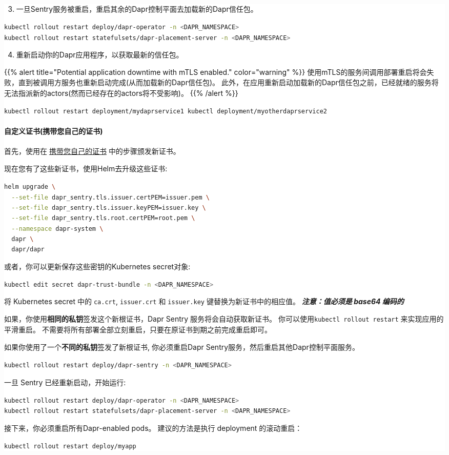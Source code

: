 3. 一旦Sentry服务被重启，重启其余的Dapr控制平面去加载新的Dapr信任包。

```bash
kubectl rollout restart deploy/dapr-operator -n <DAPR_NAMESPACE>
kubectl rollout restart statefulsets/dapr-placement-server -n <DAPR_NAMESPACE>
```

4. 重新启动你的Dapr应用程序，以获取最新的信任包。

{{% alert title="Potential application downtime with mTLS enabled." color="warning" %}}
使用mTLS的服务间调用部署重启将会失败，直到被调用方服务也重新启动完成(从而加载新的Dapr信任包)。 此外，在应用重新启动加载新的Dapr信任包之前，已经就绪的服务将无法指派新的actors(然而已经存在的actors将不受影响)。
{{% /alert %}}

```bash
kubectl rollout restart deployment/mydaprservice1 kubectl deployment/myotherdaprservice2
```

#### 自定义证书(携带您自己的证书)

首先，使用在 [携带您自己的证书](#bringing-your-own-certificates) 中的步骤颁发新证书。

现在您有了这些新证书，使用Helm去升级这些证书:

```bash
helm upgrade \
  --set-file dapr_sentry.tls.issuer.certPEM=issuer.pem \
  --set-file dapr_sentry.tls.issuer.keyPEM=issuer.key \
  --set-file dapr_sentry.tls.root.certPEM=root.pem \
  --namespace dapr-system \
  dapr \
  dapr/dapr
```

或者，你可以更新保存这些密钥的Kubernetes secret对象:

```bash
kubectl edit secret dapr-trust-bundle -n <DAPR_NAMESPACE>
```

将 Kubernetes secret 中的 `ca.crt`, `issuer.crt` 和 `issuer.key` 键替换为新证书中的相应值。 *__注意：值必须是 base64 编码的__*

如果，你使用**相同的私钥**签发这个新根证书，Dapr Sentry 服务将会自动获取新证书。 你可以使用`kubectl rollout restart` 来实现应用的平滑重启。 不需要将所有部署全部立刻重启，只要在原证书到期之前完成重启即可。

如果你使用了一个**不同的私钥**签发了新根证书, 你必须重启Dapr Sentry服务，然后重启其他Dapr控制平面服务。

```bash
kubectl rollout restart deploy/dapr-sentry -n <DAPR_NAMESPACE>
```

一旦 Sentry 已经重新启动，开始运行:

```bash
kubectl rollout restart deploy/dapr-operator -n <DAPR_NAMESPACE>
kubectl rollout restart statefulsets/dapr-placement-server -n <DAPR_NAMESPACE>
```

接下来，你必须重启所有Dapr-enabled pods。 建议的方法是执行 deployment 的滚动重启：

```
kubectl rollout restart deploy/myapp
```
